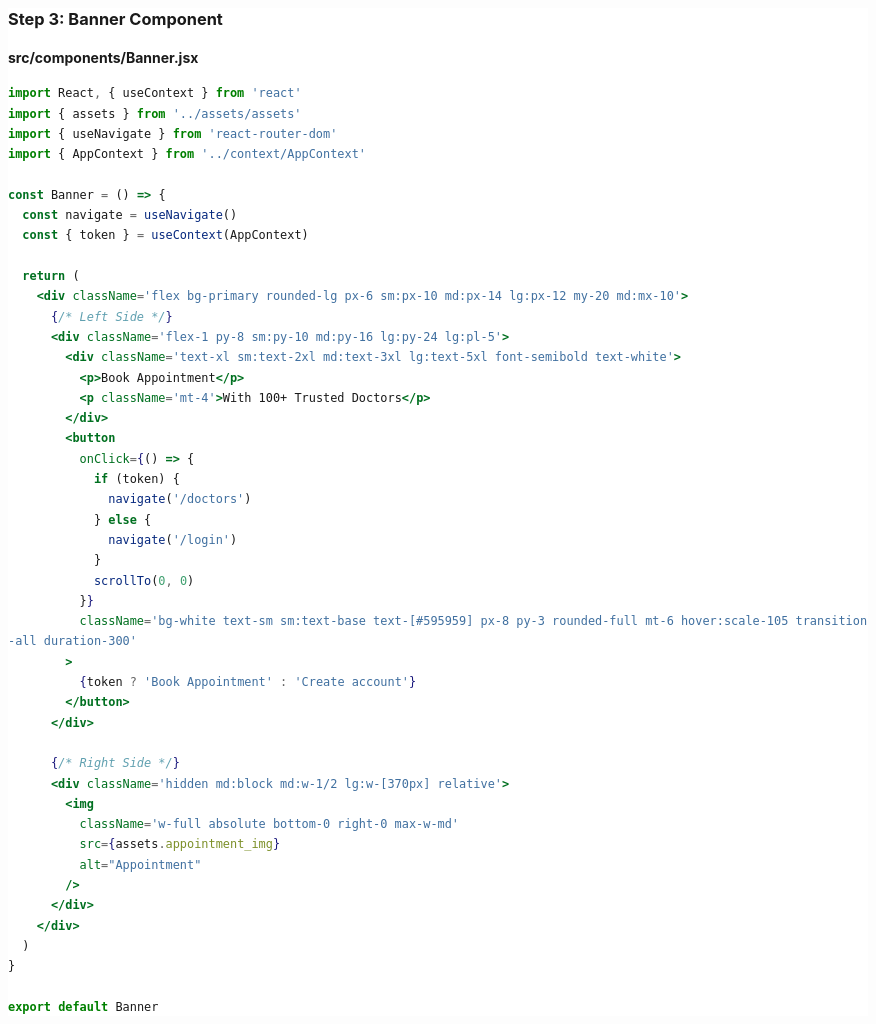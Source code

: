 ### Step 3: Banner Component

**src/components/Banner.jsx**
```jsx
import React, { useContext } from 'react'
import { assets } from '../assets/assets'
import { useNavigate } from 'react-router-dom'
import { AppContext } from '../context/AppContext'

const Banner = () => {
  const navigate = useNavigate()
  const { token } = useContext(AppContext)

  return (
    <div className='flex bg-primary rounded-lg px-6 sm:px-10 md:px-14 lg:px-12 my-20 md:mx-10'>
      {/* Left Side */}
      <div className='flex-1 py-8 sm:py-10 md:py-16 lg:py-24 lg:pl-5'>
        <div className='text-xl sm:text-2xl md:text-3xl lg:text-5xl font-semibold text-white'>
          <p>Book Appointment</p>
          <p className='mt-4'>With 100+ Trusted Doctors</p>
        </div>
        <button 
          onClick={() => {
            if (token) {
              navigate('/doctors')
            } else {
              navigate('/login')
            }
            scrollTo(0, 0)
          }} 
          className='bg-white text-sm sm:text-base text-[#595959] px-8 py-3 rounded-full mt-6 hover:scale-105 transition-all duration-300'
        >
          {token ? 'Book Appointment' : 'Create account'}
        </button>
      </div>

      {/* Right Side */}
      <div className='hidden md:block md:w-1/2 lg:w-[370px] relative'>
        <img 
          className='w-full absolute bottom-0 right-0 max-w-md' 
          src={assets.appointment_img} 
          alt="Appointment" 
        />
      </div>
    </div>
  )
}

export default Banner
```
